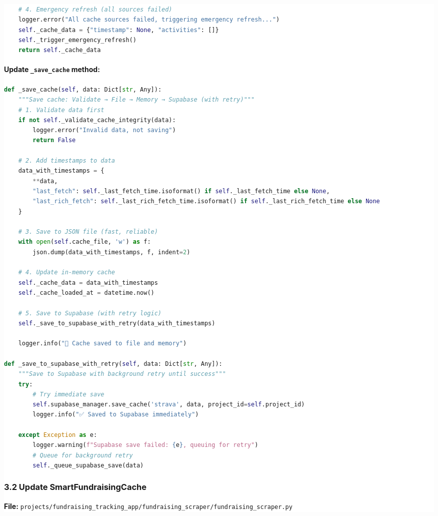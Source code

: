 ```python
    # 4. Emergency refresh (all sources failed)
    logger.error("All cache sources failed, triggering emergency refresh...")
    self._cache_data = {"timestamp": None, "activities": []}
    self._trigger_emergency_refresh()
    return self._cache_data
```

#### **Update `_save_cache` method:**
```python
def _save_cache(self, data: Dict[str, Any]):
    """Save cache: Validate → File → Memory → Supabase (with retry)"""
    # 1. Validate data first
    if not self._validate_cache_integrity(data):
        logger.error("Invalid data, not saving")
        return False
    
    # 2. Add timestamps to data
    data_with_timestamps = {
        **data,
        "last_fetch": self._last_fetch_time.isoformat() if self._last_fetch_time else None,
        "last_rich_fetch": self._last_rich_fetch_time.isoformat() if self._last_rich_fetch_time else None
    }
    
    # 3. Save to JSON file (fast, reliable)
    with open(self.cache_file, 'w') as f:
        json.dump(data_with_timestamps, f, indent=2)
    
    # 4. Update in-memory cache
    self._cache_data = data_with_timestamps
    self._cache_loaded_at = datetime.now()
    
    # 5. Save to Supabase (with retry logic)
    self._save_to_supabase_with_retry(data_with_timestamps)
    
    logger.info("💾 Cache saved to file and memory")

def _save_to_supabase_with_retry(self, data: Dict[str, Any]):
    """Save to Supabase with background retry until success"""
    try:
        # Try immediate save
        self.supabase_manager.save_cache('strava', data, project_id=self.project_id)
        logger.info("✅ Saved to Supabase immediately")
        
    except Exception as e:
        logger.warning(f"Supabase save failed: {e}, queuing for retry")
        # Queue for background retry
        self._queue_supabase_save(data)
```

### **3.2 Update SmartFundraisingCache**
**File:** `projects/fundraising_tracking_app/fundraising_scraper/fundraising_scraper.py`
